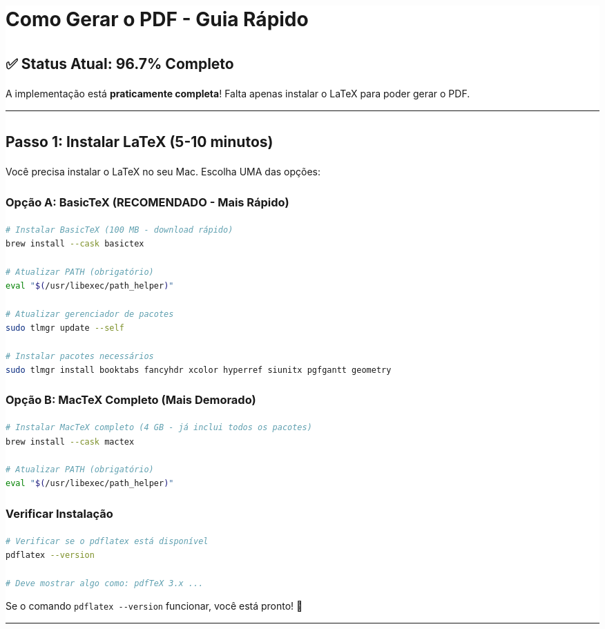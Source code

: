 # Como Gerar o PDF - Guia Rápido

## ✅ Status Atual: 96.7% Completo

A implementação está **praticamente completa**! Falta apenas instalar o LaTeX para poder gerar o PDF.

---

## Passo 1: Instalar LaTeX (5-10 minutos)

Você precisa instalar o LaTeX no seu Mac. Escolha UMA das opções:

### Opção A: BasicTeX (RECOMENDADO - Mais Rápido)

```bash
# Instalar BasicTeX (100 MB - download rápido)
brew install --cask basictex

# Atualizar PATH (obrigatório)
eval "$(/usr/libexec/path_helper)"

# Atualizar gerenciador de pacotes
sudo tlmgr update --self

# Instalar pacotes necessários
sudo tlmgr install booktabs fancyhdr xcolor hyperref siunitx pgfgantt geometry
```

### Opção B: MacTeX Completo (Mais Demorado)

```bash
# Instalar MacTeX completo (4 GB - já inclui todos os pacotes)
brew install --cask mactex

# Atualizar PATH (obrigatório)
eval "$(/usr/libexec/path_helper)"
```

### Verificar Instalação

```bash
# Verificar se o pdflatex está disponível
pdflatex --version

# Deve mostrar algo como: pdfTeX 3.x ...
```

Se o comando `pdflatex --version` funcionar, você está pronto! 🎉

---
